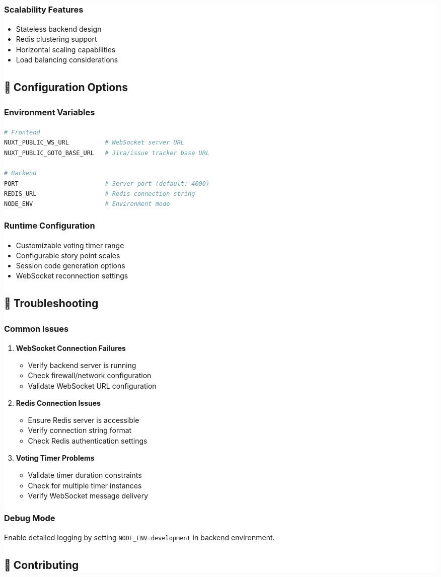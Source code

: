 ### Scalability Features
- Stateless backend design
- Redis clustering support
- Horizontal scaling capabilities
- Load balancing considerations

## 🔧 Configuration Options

### Environment Variables
```bash
# Frontend
NUXT_PUBLIC_WS_URL          # WebSocket server URL
NUXT_PUBLIC_GOTO_BASE_URL   # Jira/issue tracker base URL

# Backend
PORT                        # Server port (default: 4000)
REDIS_URL                   # Redis connection string
NODE_ENV                    # Environment mode
```

### Runtime Configuration
- Customizable voting timer range
- Configurable story point scales
- Session code generation options
- WebSocket reconnection settings

## 🐛 Troubleshooting

### Common Issues

1. **WebSocket Connection Failures**
   - Verify backend server is running
   - Check firewall/network configuration
   - Validate WebSocket URL configuration

2. **Redis Connection Issues**
   - Ensure Redis server is accessible
   - Verify connection string format
   - Check Redis authentication settings

3. **Voting Timer Problems**
   - Validate timer duration constraints
   - Check for multiple timer instances
   - Verify WebSocket message delivery

### Debug Mode
Enable detailed logging by setting `NODE_ENV=development` in backend environment.

## 🤝 Contributing
